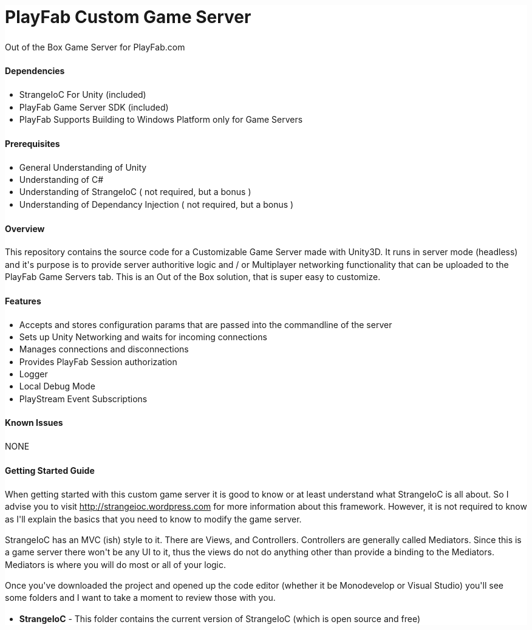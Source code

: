 # PlayFab Custom Game Server
Out of the Box Game Server for PlayFab.com


#### Dependencies
* StrangeIoC For Unity (included)
* PlayFab Game Server SDK (included)
* PlayFab Supports Building to Windows Platform only for Game Servers 

#### Prerequisites 
* General Understanding of Unity
* Understanding of C#
* Understanding of StrangeIoC ( not required, but a bonus )
* Understanding of Dependancy Injection ( not required, but a bonus )

#### Overview
 This repository contains the source code for a Customizable Game Server made with Unity3D.  It runs in server mode (headless) and it's purpose is to provide server authoritive logic and / or Multiplayer networking functionality that can be uploaded to the PlayFab Game Servers tab.  This is an Out of the Box solution, that is super easy to customize.
 
#### Features
* Accepts and stores configuration params that are passed into the commandline of the server
* Sets up Unity Networking and waits for incoming connections
* Manages connections and disconnections
* Provides PlayFab Session authorization
* Logger
* Local Debug Mode
* PlayStream Event Subscriptions

#### Known Issues
NONE
	
	  


#### Getting Started Guide

When getting started with this custom game server it is good to know or at least understand what StrangeIoC is all about.  So I advise you to visit http://strangeioc.wordpress.com for more information about this framework.  However, it is not required to know as I'll explain the basics that you need to know to modify the game server.

StrangeIoC has an MVC (ish) style to it.  There are Views, and Controllers.  Controllers are generally called Mediators.  Since this is a game server there won't be any UI to it,  thus the views do not do anything other than provide a binding to the Mediators.  Mediators is where you will do most or all of your logic.

Once you've downloaded the project and opened up the code editor (whether it be Monodevelop or Visual Studio) you'll see some folders and I want to take a moment to review those with you.

* **StrangeIoC** - This folder contains the current version of StrangeIoC  (which is open source and free)
